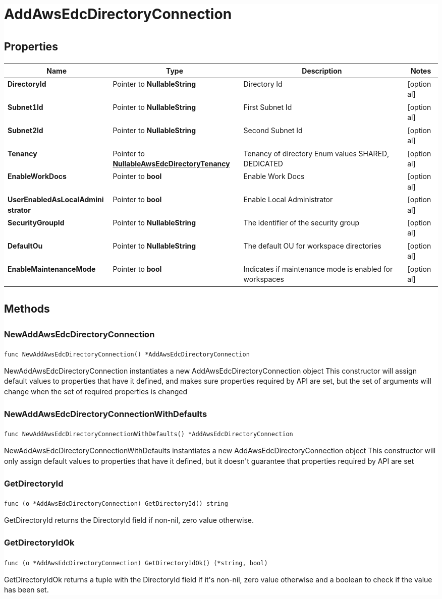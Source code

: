 # AddAwsEdcDirectoryConnection

## Properties

Name | Type | Description | Notes
------------ | ------------- | ------------- | -------------
**DirectoryId** | Pointer to **NullableString** | Directory Id | [optional] 
**Subnet1Id** | Pointer to **NullableString** | First Subnet Id | [optional] 
**Subnet2Id** | Pointer to **NullableString** | Second Subnet Id | [optional] 
**Tenancy** | Pointer to [**NullableAwsEdcDirectoryTenancy**](AwsEdcDirectoryTenancy.md) | Tenancy of directory  Enum values SHARED, DEDICATED | [optional] 
**EnableWorkDocs** | Pointer to **bool** | Enable Work Docs | [optional] 
**UserEnabledAsLocalAdministrator** | Pointer to **bool** | Enable Local Administrator | [optional] 
**SecurityGroupId** | Pointer to **NullableString** | The identifier of the security group | [optional] 
**DefaultOu** | Pointer to **NullableString** | The default OU for workspace directories | [optional] 
**EnableMaintenanceMode** | Pointer to **bool** | Indicates if maintenance mode is enabled for workspaces | [optional] 

## Methods

### NewAddAwsEdcDirectoryConnection

`func NewAddAwsEdcDirectoryConnection() *AddAwsEdcDirectoryConnection`

NewAddAwsEdcDirectoryConnection instantiates a new AddAwsEdcDirectoryConnection object
This constructor will assign default values to properties that have it defined,
and makes sure properties required by API are set, but the set of arguments
will change when the set of required properties is changed

### NewAddAwsEdcDirectoryConnectionWithDefaults

`func NewAddAwsEdcDirectoryConnectionWithDefaults() *AddAwsEdcDirectoryConnection`

NewAddAwsEdcDirectoryConnectionWithDefaults instantiates a new AddAwsEdcDirectoryConnection object
This constructor will only assign default values to properties that have it defined,
but it doesn't guarantee that properties required by API are set

### GetDirectoryId

`func (o *AddAwsEdcDirectoryConnection) GetDirectoryId() string`

GetDirectoryId returns the DirectoryId field if non-nil, zero value otherwise.

### GetDirectoryIdOk

`func (o *AddAwsEdcDirectoryConnection) GetDirectoryIdOk() (*string, bool)`

GetDirectoryIdOk returns a tuple with the DirectoryId field if it's non-nil, zero value otherwise
and a boolean to check if the value has been set.
